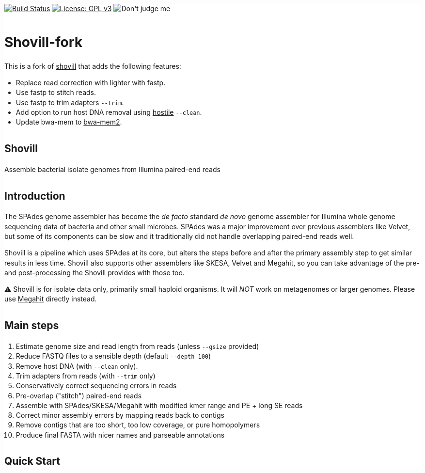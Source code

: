 [![Build Status](https://travis-ci.org/tseemann/shovill.svg?branch=master)](https://travis-ci.org/tseemann/shovill)
[![License: GPL v3](https://img.shields.io/badge/License-GPL%20v3-blue.svg)](https://www.gnu.org/licenses/gpl-3.0)
![Don't judge me](https://img.shields.io/badge/Language-Perl_5-steelblue.svg)

# Shovill-fork

This is a fork of [shovill](https://github.com/tseemann/shovill) that adds the following features:
- Replace read correction with lighter with [fastp](https://github.com/OpenGene/fastp).
- Use fastp to stitch reads.
- Use fastp to trim adapters `--trim`.
- Add option to run host DNA removal using [hostile](https://github.com/bede/hostile) `--clean`.
- Update bwa-mem to [bwa-mem2](https://github.com/bwa-mem2/bwa-mem2).

## Shovill

Assemble bacterial isolate genomes from Illumina paired-end reads

## Introduction

The SPAdes genome assembler has become the *de facto* standard *de novo* genome assembler
for Illumina whole genome sequencing data of bacteria and other small microbes. SPAdes
was a major improvement over previous assemblers like Velvet, but some of its components
can be slow and it traditionally did not handle overlapping paired-end reads well.

Shovill is a pipeline which uses SPAdes at its core, but alters the steps
before and after the primary assembly step to get similar results in less
time. Shovill also supports other assemblers like SKESA, Velvet and
Megahit, so you can take advantage of the pre- and post-processing the
Shovill provides with those too.

:warning: Shovill is for isolate data only, primarily small haploid organisms.
It will *NOT* work on metagenomes or larger genomes.
Please use [Megahit](https://github.com/voutcn/megahit) directly instead.


## Main steps

1. Estimate genome size and read length from reads (unless `--gsize` provided)
2. Reduce FASTQ files to a sensible depth (default `--depth 100`)
3. Remove host DNA (with `--clean` only).
4. Trim adapters from reads (with `--trim` only)
5. Conservatively correct sequencing errors in reads
6. Pre-overlap ("stitch") paired-end reads
7. Assemble with SPAdes/SKESA/Megahit with modified kmer range and PE + long SE reads
8. Correct minor assembly errors by mapping reads back to contigs
9. Remove contigs that are too short, too low coverage, or pure homopolymers
10. Produce final FASTA with nicer names and parseable annotations

## Quick Start
